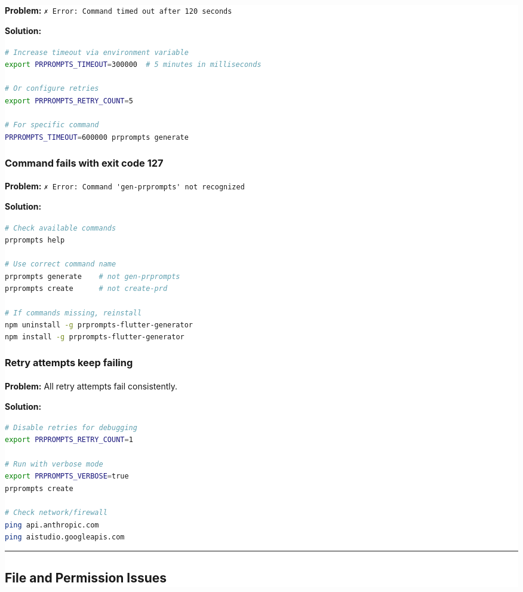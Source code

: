 **Problem:** `✗ Error: Command timed out after 120 seconds`

**Solution:**
```bash
# Increase timeout via environment variable
export PRPROMPTS_TIMEOUT=300000  # 5 minutes in milliseconds

# Or configure retries
export PRPROMPTS_RETRY_COUNT=5

# For specific command
PRPROMPTS_TIMEOUT=600000 prprompts generate
```

### Command fails with exit code 127

**Problem:** `✗ Error: Command 'gen-prprompts' not recognized`

**Solution:**
```bash
# Check available commands
prprompts help

# Use correct command name
prprompts generate    # not gen-prprompts
prprompts create      # not create-prd

# If commands missing, reinstall
npm uninstall -g prprompts-flutter-generator
npm install -g prprompts-flutter-generator
```

### Retry attempts keep failing

**Problem:** All retry attempts fail consistently.

**Solution:**
```bash
# Disable retries for debugging
export PRPROMPTS_RETRY_COUNT=1

# Run with verbose mode
export PRPROMPTS_VERBOSE=true
prprompts create

# Check network/firewall
ping api.anthropic.com
ping aistudio.googleapis.com
```

---

## File and Permission Issues
